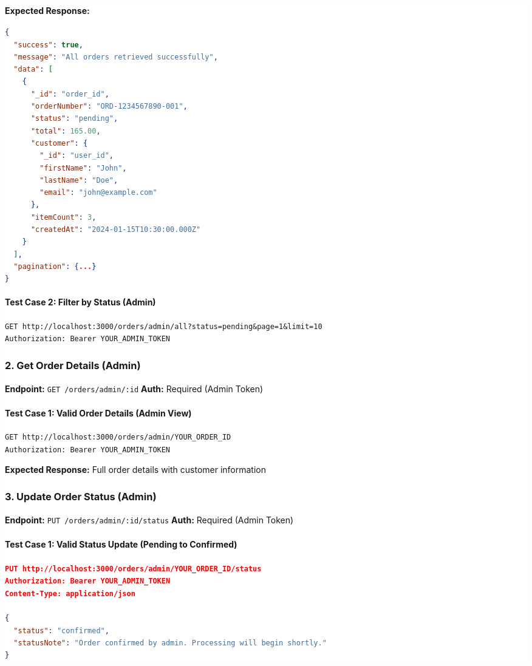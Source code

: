 **Expected Response:**
```json
{
  "success": true,
  "message": "All orders retrieved successfully",
  "data": [
    {
      "_id": "order_id",
      "orderNumber": "ORD-1234567890-001",
      "status": "pending",
      "total": 165.00,
      "customer": {
        "_id": "user_id",
        "firstName": "John",
        "lastName": "Doe",
        "email": "john@example.com"
      },
      "itemCount": 3,
      "createdAt": "2024-01-15T10:30:00.000Z"
    }
  ],
  "pagination": {...}
}
```

#### Test Case 2: Filter by Status (Admin)
```
GET http://localhost:3000/orders/admin/all?status=pending&page=1&limit=10
Authorization: Bearer YOUR_ADMIN_TOKEN
```

### 2. Get Order Details (Admin)

**Endpoint:** `GET /orders/admin/:id`
**Auth:** Required (Admin Token)

#### Test Case 1: Valid Order Details (Admin View)
```
GET http://localhost:3000/orders/admin/YOUR_ORDER_ID
Authorization: Bearer YOUR_ADMIN_TOKEN
```

**Expected Response:** Full order details with customer information

### 3. Update Order Status (Admin)

**Endpoint:** `PUT /orders/admin/:id/status`
**Auth:** Required (Admin Token)

#### Test Case 1: Valid Status Update (Pending to Confirmed)
```json
PUT http://localhost:3000/orders/admin/YOUR_ORDER_ID/status
Authorization: Bearer YOUR_ADMIN_TOKEN
Content-Type: application/json

{
  "status": "confirmed",
  "statusNote": "Order confirmed by admin. Processing will begin shortly."
}
```
